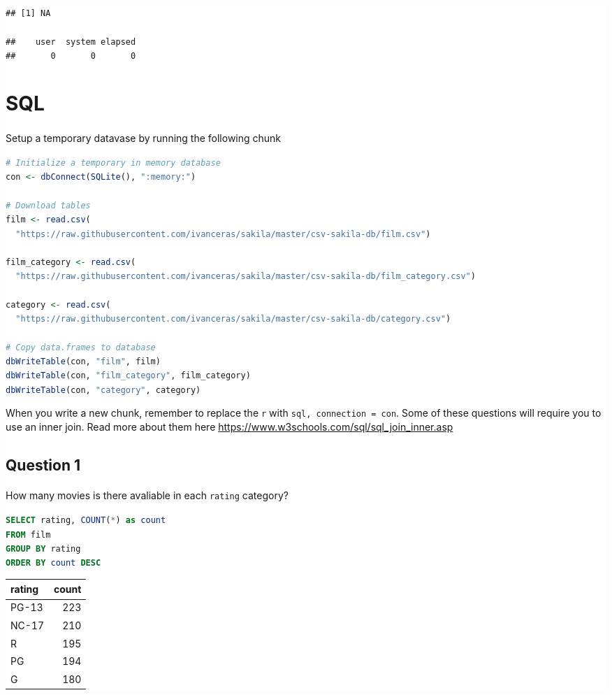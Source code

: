     ## [1] NA

    ##    user  system elapsed 
    ##       0       0       0

# SQL

Setup a temporary datavase by running the following chunk

``` r
# Initialize a temporary in memory database
con <- dbConnect(SQLite(), ":memory:")

# Download tables
film <- read.csv(
  "https://raw.githubusercontent.com/ivanceras/sakila/master/csv-sakila-db/film.csv")

film_category <- read.csv(
  "https://raw.githubusercontent.com/ivanceras/sakila/master/csv-sakila-db/film_category.csv")

category <- read.csv(
  "https://raw.githubusercontent.com/ivanceras/sakila/master/csv-sakila-db/category.csv")

# Copy data.frames to database
dbWriteTable(con, "film", film)
dbWriteTable(con, "film_category", film_category)
dbWriteTable(con, "category", category)
```

When you write a new chunk, remember to replace the `r` with `sql,
connection = con`. Some of these questions will require you to use an
inner join. Read more about them here
<https://www.w3schools.com/sql/sql_join_inner.asp>

## Question 1

How many movies is there avaliable in each `rating` category?

``` sql
SELECT rating, COUNT(*) as count
FROM film
GROUP BY rating
ORDER BY count DESC
```

<div class="knitsql-table">

| rating | count |
| :----- | ----: |
| PG-13  |   223 |
| NC-17  |   210 |
| R      |   195 |
| PG     |   194 |
| G      |   180 |

